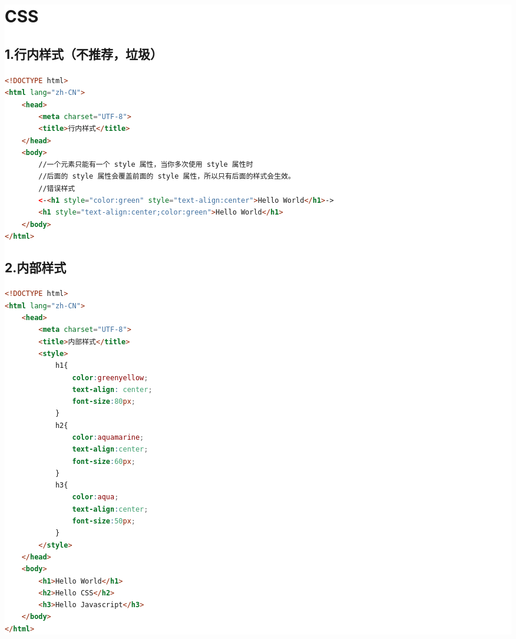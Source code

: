 # CSS



## 1.行内样式（不推荐，垃圾）

```html
<!DOCTYPE html>
<html lang="zh-CN">
    <head>
        <meta charset="UTF-8">
        <title>行内样式</title>
    </head>
    <body>
        //一个元素只能有一个 style 属性，当你多次使用 style 属性时
        //后面的 style 属性会覆盖前面的 style 属性，所以只有后面的样式会生效。
        //错误样式
        <-<h1 style="color:green" style="text-align:center">Hello World</h1>->
        <h1 style="text-align:center;color:green">Hello World</h1>
    </body>
</html>
```



## 2.内部样式

```html
<!DOCTYPE html>
<html lang="zh-CN">
    <head>
        <meta charset="UTF-8">
        <title>内部样式</title>
        <style>
            h1{
                color:greenyellow;
                text-align: center;
                font-size:80px;
            }
            h2{
                color:aquamarine;
                text-align:center;
                font-size:60px;
            }
            h3{
                color:aqua;
                text-align:center;
                font-size:50px;
            }
        </style>
    </head>
    <body>
        <h1>Hello World</h1>
        <h2>Hello CSS</h2>
        <h3>Hello Javascript</h3>
    </body>
</html>
```
